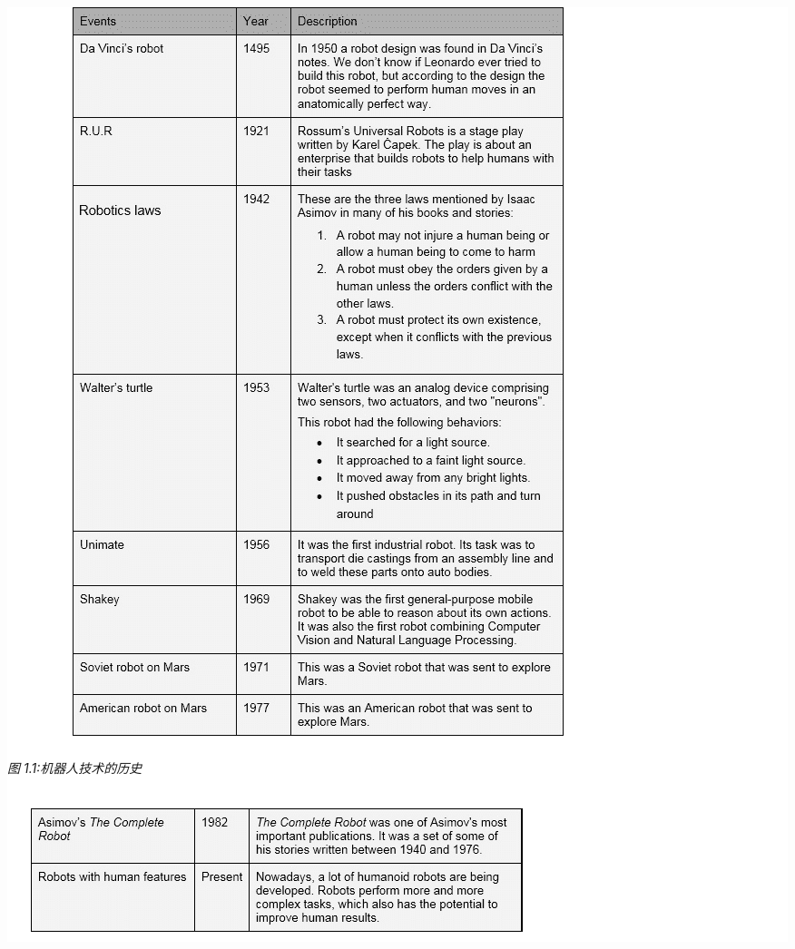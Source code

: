 ![Figure 1.1: History of robotics](img/C13550_01_01.jpg)

###### 图 1.1:机器人技术的历史

![Figure 1.2: History of robotics continued](img/C13550_01_02.jpg)
